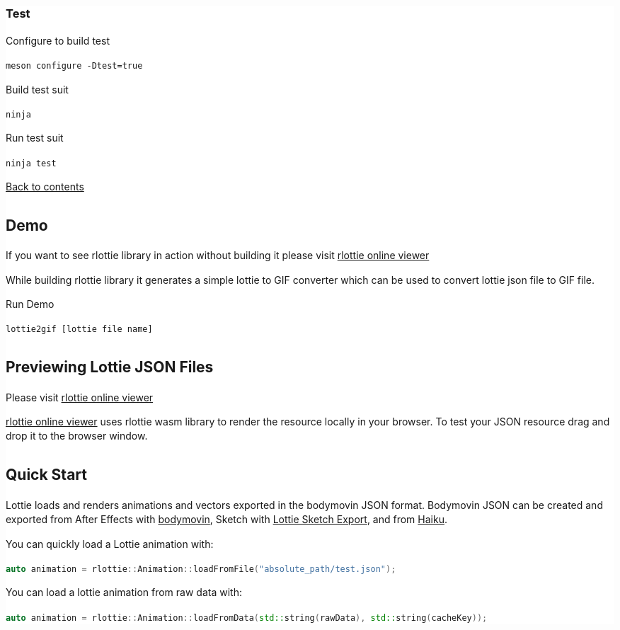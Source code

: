 ### Test

Configure to build test

```
meson configure -Dtest=true
```

Build test suit

```
ninja
```

Run test suit
```
ninja test
```

[Back to contents](#contents)

## Demo

If you want to see rlottie library in action without building it please visit [rlottie online viewer](http://rlottie.com)

While building rlottie library it generates a simple lottie to GIF converter which can be used to convert lottie json file to GIF file.

Run Demo

```
lottie2gif [lottie file name]
```

## Previewing Lottie JSON Files

Please visit [rlottie online viewer](http://rlottie.com)

[rlottie online viewer](http://rlottie.com) uses rlottie wasm library to render the resource locally in your browser. To test your JSON resource drag and drop it to the browser window.

## Quick Start

Lottie loads and renders animations and vectors exported in the bodymovin JSON format. Bodymovin JSON can be created and exported from After Effects with [bodymovin](https://github.com/bodymovin/bodymovin), Sketch with [Lottie Sketch Export](https://github.com/buba447/Lottie-Sketch-Export), and from [Haiku](https://www.haiku.ai).

You can quickly load a Lottie animation with:

```cpp
auto animation = rlottie::Animation::loadFromFile("absolute_path/test.json");
```

You can load a lottie animation from raw data with:

```cpp
auto animation = rlottie::Animation::loadFromData(std::string(rawData), std::string(cacheKey));
```
